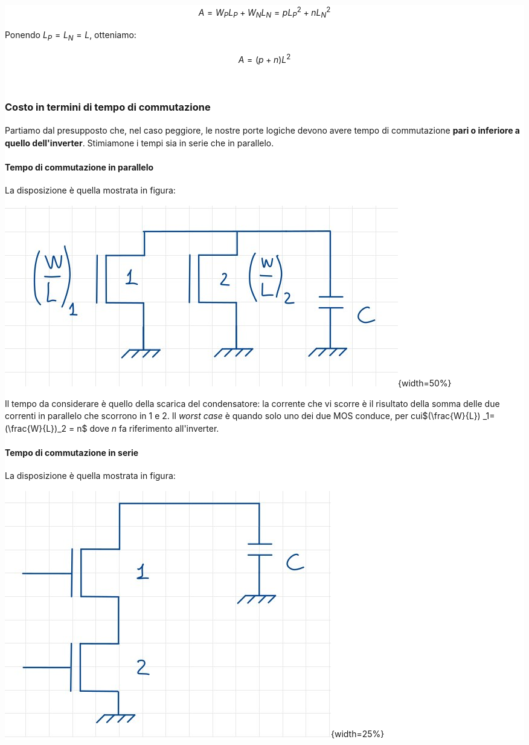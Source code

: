 $$A = W_P L_P + W_N L_N = pL_P^2 + nL_N^2$$

Ponendo $L_P = L_N = L$, otteniamo:

$$A = (p+n)L^2$$

$$\qquad$$

### Costo in termini di tempo di commutazione

Partiamo dal presupposto che, nel caso peggiore, le nostre porte logiche devono avere tempo di commutazione **pari o inferiore a quello dell'inverter**. Stimiamone i tempi sia in serie che in parallelo.

#### Tempo di commutazione in parallelo

La disposizione è quella mostrata in figura:

![Tempo di commutazione in parallelo](../images/23_PorteLogiche/parallelo.jpeg){width=50%}

Il tempo da considerare è quello della scarica del condensatore: la corrente che vi scorre è il risultato della somma delle due correnti in parallelo che scorrono in $1$ e $2$. Il *worst case* è quando solo uno dei due MOS conduce, per cui$(\frac{W}{L}) _1= (\frac{W}{L})_2 = n$ dove $n$ fa riferimento all'inverter.

#### Tempo di commutazione in serie

La disposizione è quella mostrata in figura:

![Tempo di commutazione in serie](../images/23_PorteLogiche/serie.jpeg){width=25%}
